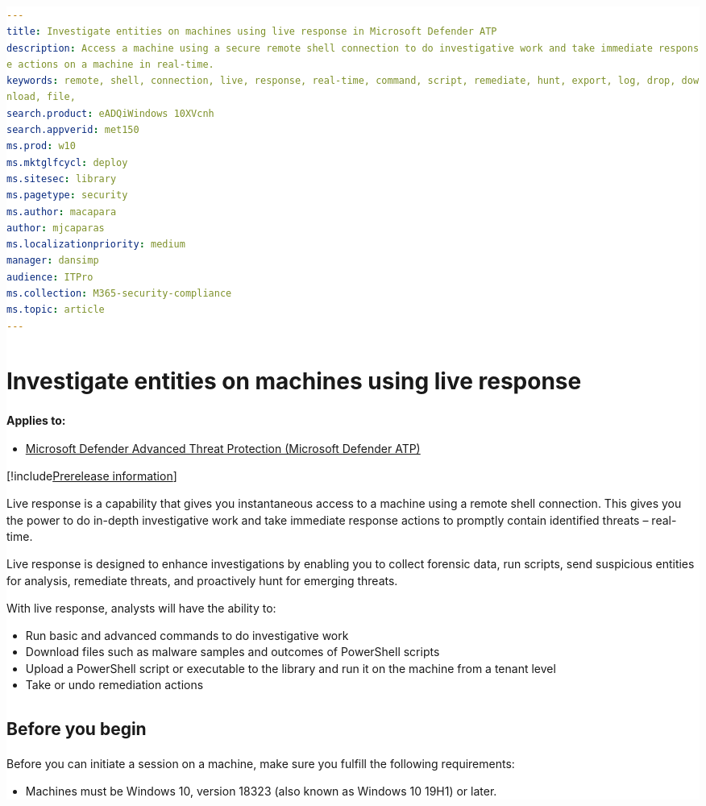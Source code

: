 ```yaml
---
title: Investigate entities on machines using live response in Microsoft Defender ATP
description: Access a machine using a secure remote shell connection to do investigative work and take immediate response actions on a machine in real-time.
keywords: remote, shell, connection, live, response, real-time, command, script, remediate, hunt, export, log, drop, download, file, 
search.product: eADQiWindows 10XVcnh
search.appverid: met150
ms.prod: w10
ms.mktglfcycl: deploy
ms.sitesec: library
ms.pagetype: security
ms.author: macapara
author: mjcaparas
ms.localizationpriority: medium
manager: dansimp
audience: ITPro
ms.collection: M365-security-compliance 
ms.topic: article
---
```


# Investigate entities on machines using live response

**Applies to:**
- [Microsoft Defender Advanced Threat Protection (Microsoft Defender ATP)](https://go.microsoft.com/fwlink/p/?linkid=2069559)

[!include[Prerelease information](prerelease.md)]


Live response is a capability that gives you instantaneous access to a machine using a remote shell connection. This gives you the power to do in-depth investigative work and take immediate response actions to promptly contain identified threats – real-time. 

Live response is designed to enhance investigations by enabling you to collect forensic data, run scripts, send suspicious entities for analysis, remediate threats, and proactively hunt for emerging threats. 

With live response, analysts will have the ability to:
- Run basic and advanced commands to do investigative work 
- Download files such as malware samples and outcomes of PowerShell scripts
- Upload a PowerShell script or executable to the library and run it on the machine from a tenant level
- Take or undo remediation actions


## Before you begin
Before you can initiate a session on a machine, make sure you fulfill the following requirements:

- Machines must be Windows 10, version 18323 (also known as Windows 10 19H1) or later. 
